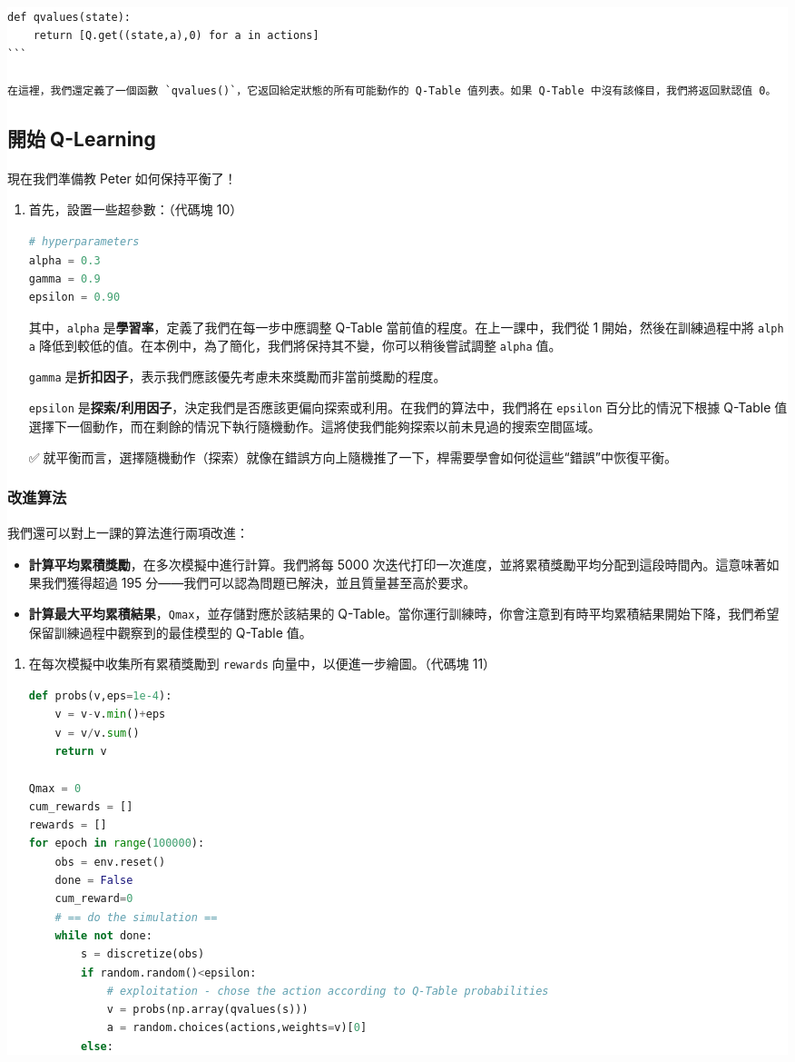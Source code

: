     def qvalues(state):
        return [Q.get((state,a),0) for a in actions]
    ```

    在這裡，我們還定義了一個函數 `qvalues()`，它返回給定狀態的所有可能動作的 Q-Table 值列表。如果 Q-Table 中沒有該條目，我們將返回默認值 0。

## 開始 Q-Learning

現在我們準備教 Peter 如何保持平衡了！

1. 首先，設置一些超參數：（代碼塊 10）

    ```python
    # hyperparameters
    alpha = 0.3
    gamma = 0.9
    epsilon = 0.90
    ```

    其中，`alpha` 是**學習率**，定義了我們在每一步中應調整 Q-Table 當前值的程度。在上一課中，我們從 1 開始，然後在訓練過程中將 `alpha` 降低到較低的值。在本例中，為了簡化，我們將保持其不變，你可以稍後嘗試調整 `alpha` 值。

    `gamma` 是**折扣因子**，表示我們應該優先考慮未來獎勵而非當前獎勵的程度。

    `epsilon` 是**探索/利用因子**，決定我們是否應該更偏向探索或利用。在我們的算法中，我們將在 `epsilon` 百分比的情況下根據 Q-Table 值選擇下一個動作，而在剩餘的情況下執行隨機動作。這將使我們能夠探索以前未見過的搜索空間區域。

    ✅ 就平衡而言，選擇隨機動作（探索）就像在錯誤方向上隨機推了一下，桿需要學會如何從這些“錯誤”中恢復平衡。

### 改進算法

我們還可以對上一課的算法進行兩項改進：

- **計算平均累積獎勵**，在多次模擬中進行計算。我們將每 5000 次迭代打印一次進度，並將累積獎勵平均分配到這段時間內。這意味著如果我們獲得超過 195 分——我們可以認為問題已解決，並且質量甚至高於要求。

- **計算最大平均累積結果**，`Qmax`，並存儲對應於該結果的 Q-Table。當你運行訓練時，你會注意到有時平均累積結果開始下降，我們希望保留訓練過程中觀察到的最佳模型的 Q-Table 值。

1. 在每次模擬中收集所有累積獎勵到 `rewards` 向量中，以便進一步繪圖。（代碼塊 11）

    ```python
    def probs(v,eps=1e-4):
        v = v-v.min()+eps
        v = v/v.sum()
        return v
    
    Qmax = 0
    cum_rewards = []
    rewards = []
    for epoch in range(100000):
        obs = env.reset()
        done = False
        cum_reward=0
        # == do the simulation ==
        while not done:
            s = discretize(obs)
            if random.random()<epsilon:
                # exploitation - chose the action according to Q-Table probabilities
                v = probs(np.array(qvalues(s)))
                a = random.choices(actions,weights=v)[0]
            else: